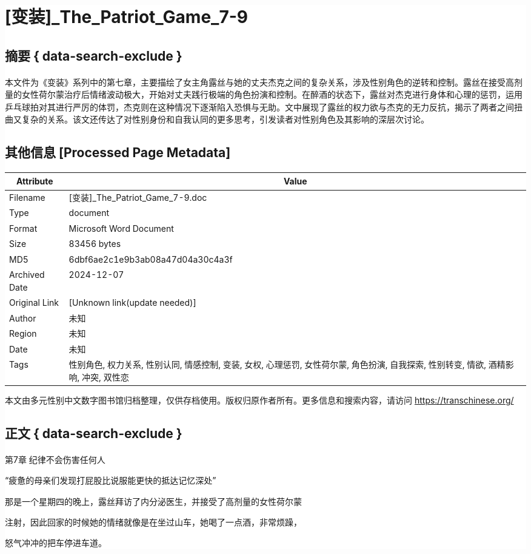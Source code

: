 # [变装]_The_Patriot_Game_7-9



## 摘要  { data-search-exclude }


本文件为《变装》系列中的第七章，主要描绘了女主角露丝与她的丈夫杰克之间的复杂关系，涉及性别角色的逆转和控制。露丝在接受高剂量的女性荷尔蒙治疗后情绪波动极大，开始对丈夫践行极端的角色扮演和控制。在醉酒的状态下，露丝对杰克进行身体和心理的惩罚，运用乒乓球拍对其进行严厉的体罚，杰克则在这种情况下逐渐陷入恐惧与无助。文中展现了露丝的权力欲与杰克的无力反抗，揭示了两者之间扭曲又复杂的关系。该文还传达了对性别身份和自我认同的更多思考，引发读者对性别角色及其影响的深层次讨论。



## 其他信息 [Processed Page Metadata]

| Attribute       | Value                                  |
|-----------------|----------------------------------------|
| Filename        | [变装]_The_Patriot_Game_7-9.doc                             |
| Type            | document                                 |
| Format          | Microsoft Word Document                               |
| Size            | 83456 bytes                           |
| MD5             | 6dbf6ae2c1e9b3ab08a47d04a30c4a3f                                  |
| Archived Date   | 2024-12-07                             |
| Original Link   | [Unknown link(update needed)]                         |
| Author          | 未知                               |
| Region          | 未知                               |
| Date            | 未知                                 |
| Tags            | 性别角色, 权力关系, 性别认同, 情感控制, 变装, 女权, 心理惩罚, 女性荷尔蒙, 角色扮演, 自我探索, 性别转变, 情欲, 酒精影响, 冲突, 双性恋                                 |

本文由多元性别中文数字图书馆归档整理，仅供存档使用。版权归原作者所有。更多信息和搜索内容，请访问 <https://transchinese.org/>


## 正文 { data-search-exclude }


第7章 纪律不会伤害任何人



“疲惫的母亲们发现打屁股比说服能更快的抵达记忆深处”



那是一个星期四的晚上，露丝拜访了内分泌医生，并接受了高剂量的女性荷尔蒙

注射，因此回家的时候她的情绪就像是在坐过山车，她喝了一点酒，非常烦躁，

怒气冲冲的把车停进车道。
